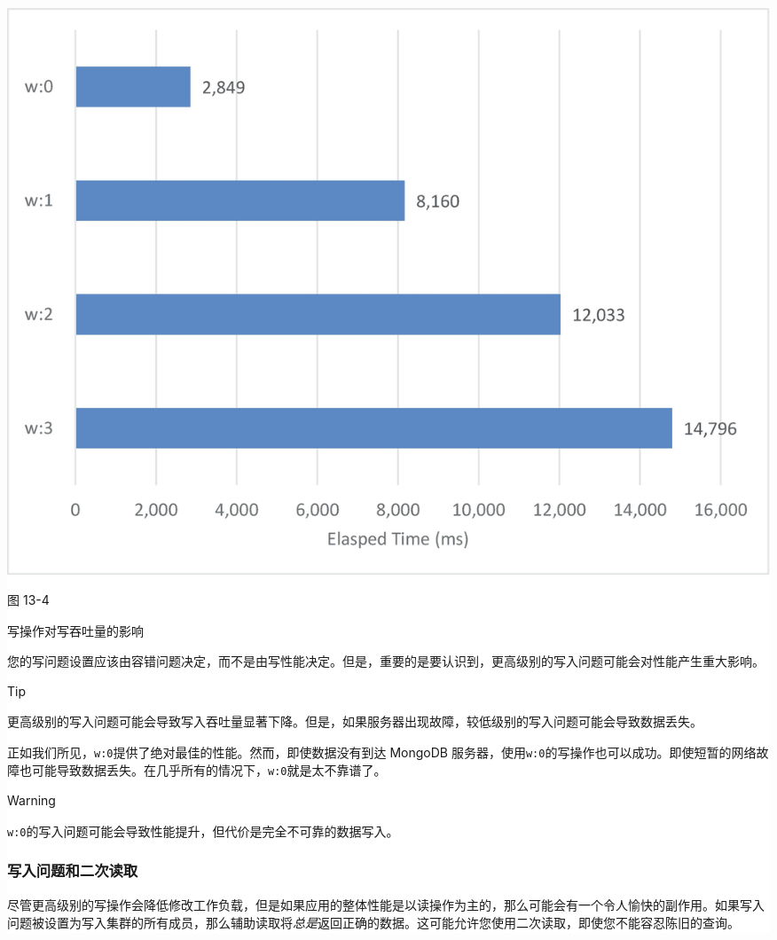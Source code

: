 ![img/499970_1_En_13_Fig4_HTML.png](img/499970_1_En_13_Fig4_HTML.png)

图 13-4

写操作对写吞吐量的影响

您的写问题设置应该由容错问题决定，而不是由写性能决定。但是，重要的是要认识到，更高级别的写入问题可能会对性能产生重大影响。

Tip

更高级别的写入问题可能会导致写入吞吐量显著下降。但是，如果服务器出现故障，较低级别的写入问题可能会导致数据丢失。

正如我们所见，`w:0`提供了绝对最佳的性能。然而，即使数据没有到达 MongoDB 服务器，使用`w:0`的写操作也可以成功。即使短暂的网络故障也可能导致数据丢失。在几乎所有的情况下，`w:0`就是太不靠谱了。

Warning

`w:0`的写入问题可能会导致性能提升，但代价是完全不可靠的数据写入。

### 写入问题和二次读取

尽管更高级别的写操作会降低修改工作负载，但是如果应用的整体性能是以读操作为主的，那么可能会有一个令人愉快的副作用。如果写入问题被设置为写入集群的所有成员，那么辅助读取将*总是*返回正确的数据。这可能允许您使用二次读取，即使您不能容忍陈旧的查询。
